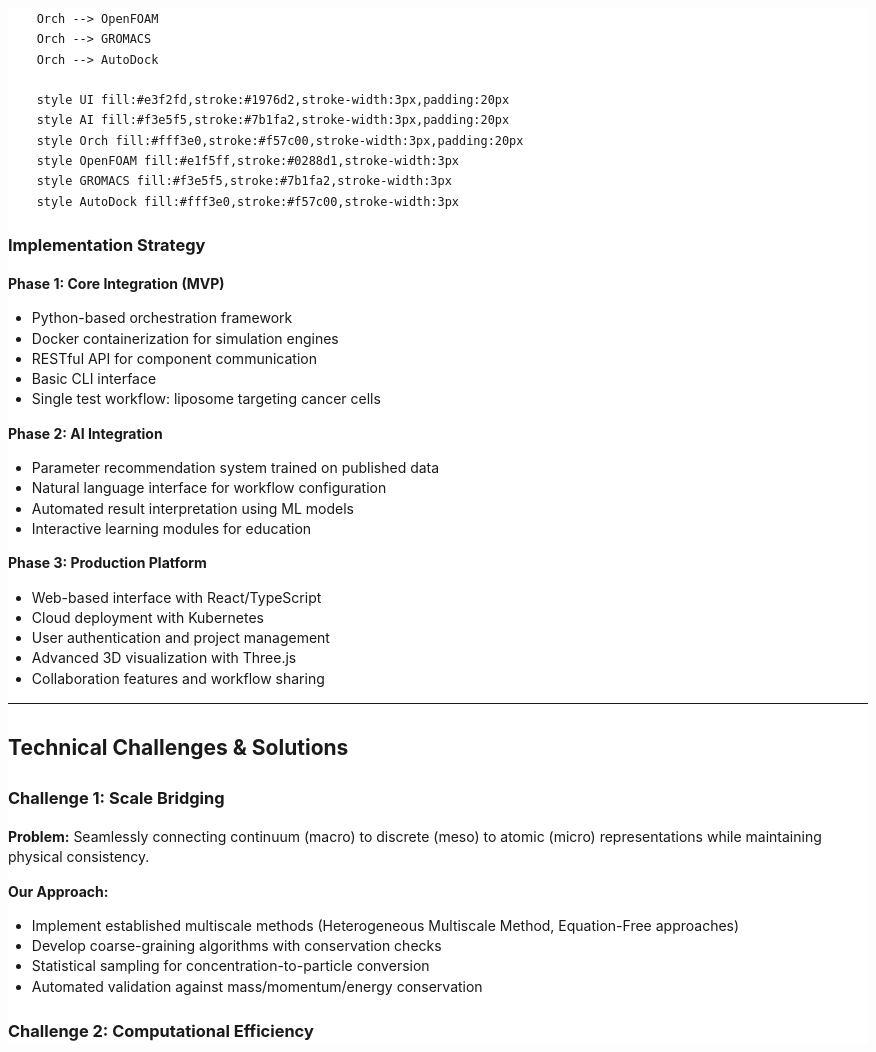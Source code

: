 ```mermaid
    Orch --> OpenFOAM
    Orch --> GROMACS
    Orch --> AutoDock

    style UI fill:#e3f2fd,stroke:#1976d2,stroke-width:3px,padding:20px
    style AI fill:#f3e5f5,stroke:#7b1fa2,stroke-width:3px,padding:20px
    style Orch fill:#fff3e0,stroke:#f57c00,stroke-width:3px,padding:20px
    style OpenFOAM fill:#e1f5ff,stroke:#0288d1,stroke-width:3px
    style GROMACS fill:#f3e5f5,stroke:#7b1fa2,stroke-width:3px
    style AutoDock fill:#fff3e0,stroke:#f57c00,stroke-width:3px
```

### Implementation Strategy

**Phase 1: Core Integration (MVP)**
- Python-based orchestration framework
- Docker containerization for simulation engines
- RESTful API for component communication
- Basic CLI interface
- Single test workflow: liposome targeting cancer cells

**Phase 2: AI Integration**
- Parameter recommendation system trained on published data
- Natural language interface for workflow configuration
- Automated result interpretation using ML models
- Interactive learning modules for education

**Phase 3: Production Platform**
- Web-based interface with React/TypeScript
- Cloud deployment with Kubernetes
- User authentication and project management
- Advanced 3D visualization with Three.js
- Collaboration features and workflow sharing

---

## Technical Challenges & Solutions

### Challenge 1: Scale Bridging

**Problem:** Seamlessly connecting continuum (macro) to discrete (meso) to atomic (micro) representations while maintaining physical consistency.

**Our Approach:**
- Implement established multiscale methods (Heterogeneous Multiscale Method, Equation-Free approaches)
- Develop coarse-graining algorithms with conservation checks
- Statistical sampling for concentration-to-particle conversion
- Automated validation against mass/momentum/energy conservation

### Challenge 2: Computational Efficiency
